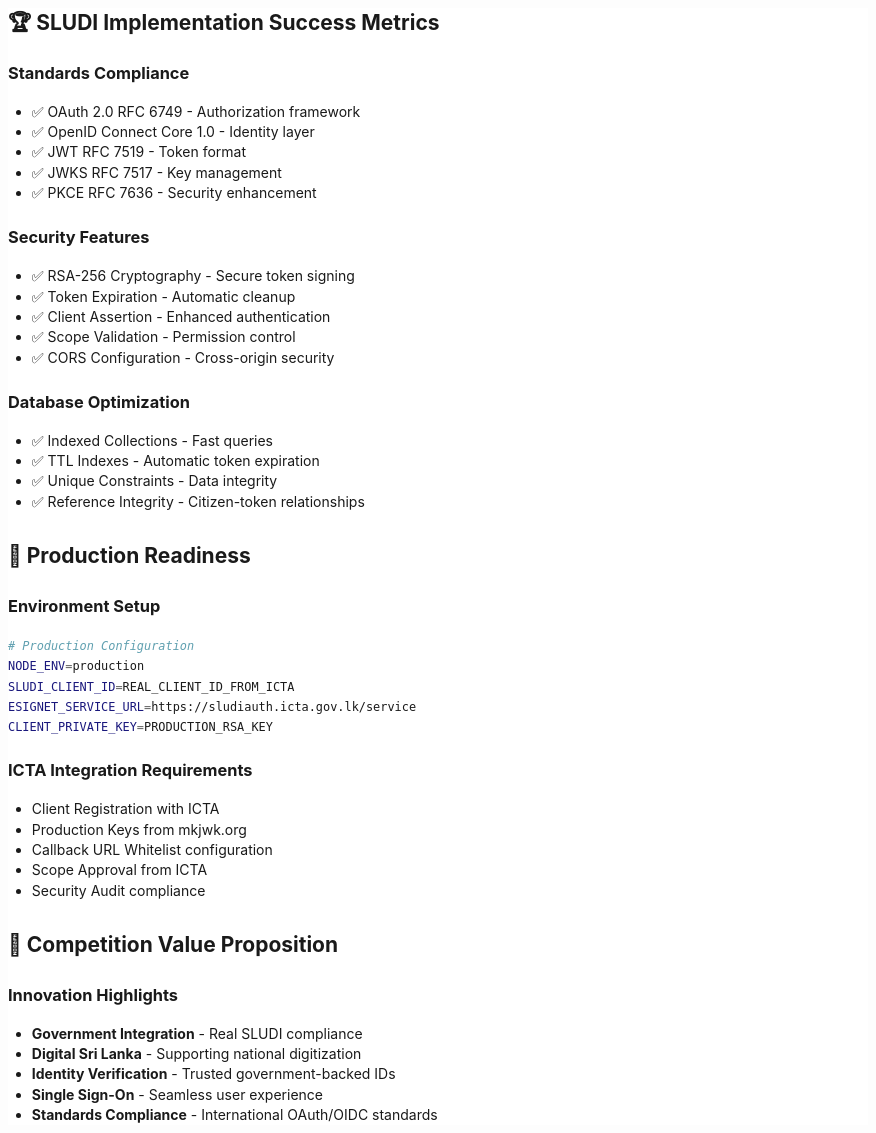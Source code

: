 ## 🏆 SLUDI Implementation Success Metrics

### Standards Compliance
- ✅ OAuth 2.0 RFC 6749 - Authorization framework
- ✅ OpenID Connect Core 1.0 - Identity layer
- ✅ JWT RFC 7519 - Token format
- ✅ JWKS RFC 7517 - Key management
- ✅ PKCE RFC 7636 - Security enhancement

### Security Features
- ✅ RSA-256 Cryptography - Secure token signing
- ✅ Token Expiration - Automatic cleanup
- ✅ Client Assertion - Enhanced authentication
- ✅ Scope Validation - Permission control
- ✅ CORS Configuration - Cross-origin security

### Database Optimization
- ✅ Indexed Collections - Fast queries
- ✅ TTL Indexes - Automatic token expiration
- ✅ Unique Constraints - Data integrity
- ✅ Reference Integrity - Citizen-token relationships

## 🚀 Production Readiness

### Environment Setup

```bash
# Production Configuration
NODE_ENV=production
SLUDI_CLIENT_ID=REAL_CLIENT_ID_FROM_ICTA
ESIGNET_SERVICE_URL=https://sludiauth.icta.gov.lk/service
CLIENT_PRIVATE_KEY=PRODUCTION_RSA_KEY
```

### ICTA Integration Requirements
- Client Registration with ICTA
- Production Keys from mkjwk.org
- Callback URL Whitelist configuration
- Scope Approval from ICTA
- Security Audit compliance

## 🎯 Competition Value Proposition

### Innovation Highlights
- **Government Integration** - Real SLUDI compliance
- **Digital Sri Lanka** - Supporting national digitization
- **Identity Verification** - Trusted government-backed IDs
- **Single Sign-On** - Seamless user experience
- **Standards Compliance** - International OAuth/OIDC standards
